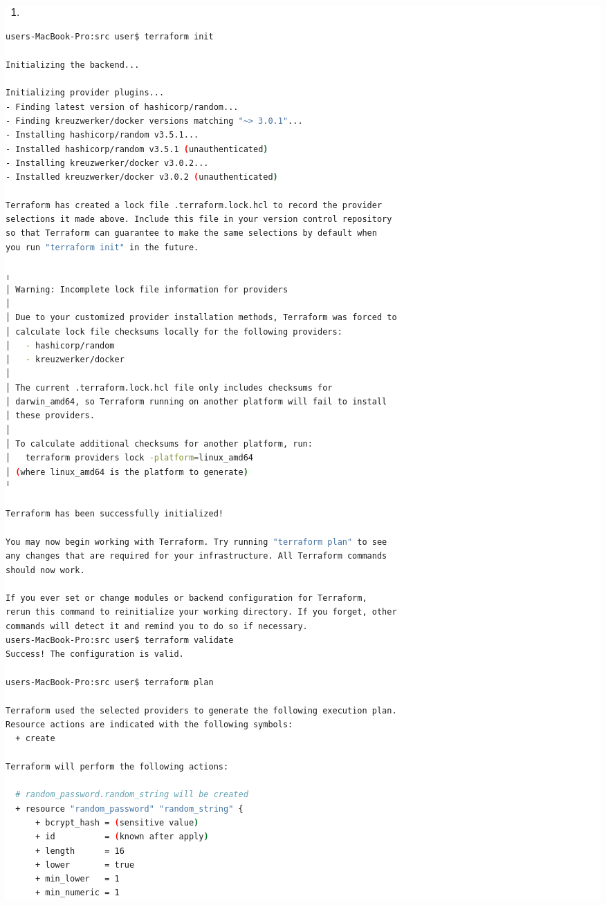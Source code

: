 1. 
```bash
users-MacBook-Pro:src user$ terraform init

Initializing the backend...

Initializing provider plugins...
- Finding latest version of hashicorp/random...
- Finding kreuzwerker/docker versions matching "~> 3.0.1"...
- Installing hashicorp/random v3.5.1...
- Installed hashicorp/random v3.5.1 (unauthenticated)
- Installing kreuzwerker/docker v3.0.2...
- Installed kreuzwerker/docker v3.0.2 (unauthenticated)

Terraform has created a lock file .terraform.lock.hcl to record the provider
selections it made above. Include this file in your version control repository
so that Terraform can guarantee to make the same selections by default when
you run "terraform init" in the future.

╷
│ Warning: Incomplete lock file information for providers
│
│ Due to your customized provider installation methods, Terraform was forced to
│ calculate lock file checksums locally for the following providers:
│   - hashicorp/random
│   - kreuzwerker/docker
│
│ The current .terraform.lock.hcl file only includes checksums for
│ darwin_amd64, so Terraform running on another platform will fail to install
│ these providers.
│
│ To calculate additional checksums for another platform, run:
│   terraform providers lock -platform=linux_amd64
│ (where linux_amd64 is the platform to generate)
╵

Terraform has been successfully initialized!

You may now begin working with Terraform. Try running "terraform plan" to see
any changes that are required for your infrastructure. All Terraform commands
should now work.

If you ever set or change modules or backend configuration for Terraform,
rerun this command to reinitialize your working directory. If you forget, other
commands will detect it and remind you to do so if necessary.
users-MacBook-Pro:src user$ terraform validate
Success! The configuration is valid.

users-MacBook-Pro:src user$ terraform plan

Terraform used the selected providers to generate the following execution plan.
Resource actions are indicated with the following symbols:
  + create

Terraform will perform the following actions:

  # random_password.random_string will be created
  + resource "random_password" "random_string" {
      + bcrypt_hash = (sensitive value)
      + id          = (known after apply)
      + length      = 16
      + lower       = true
      + min_lower   = 1
      + min_numeric = 1
```